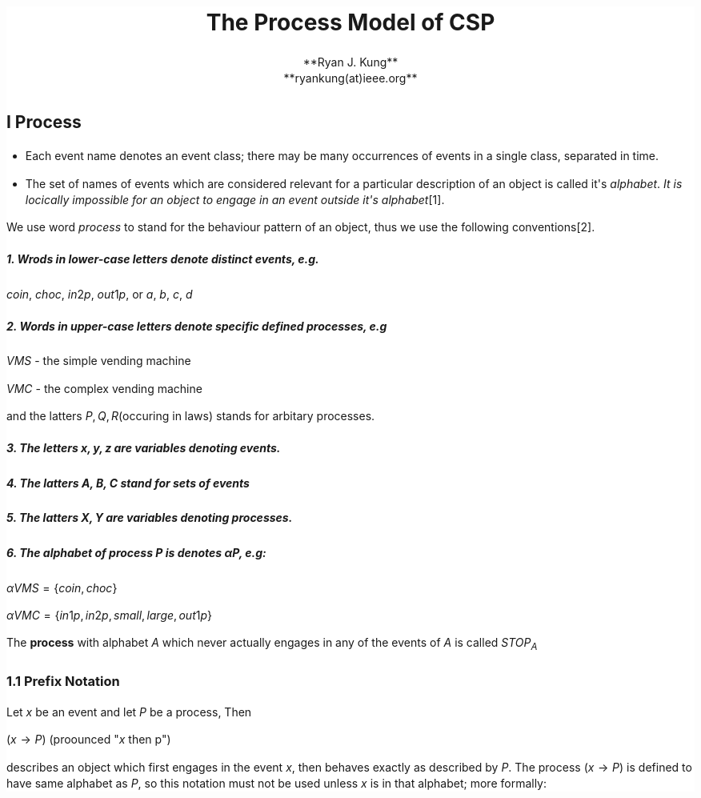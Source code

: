 
<h1><center>The Process Model of CSP<center></h1>
<center>**Ryan J. Kung**</center>
<center>**ryankung(at)ieee.org**</center>


## I Process

* Each event name denotes an event class; there may be many occurrences of events in a single class, separated in time.

* The set of names of events which are considered relevant for a particular description of an object is called it's $alphabet$. *It is locically impossible for an object to engage in an event outside it's alphabet*[1].

We use word $process$ to stand for the behaviour pattern of an object, thus we use the following conventions[2].

##### 1. Wrods in lower-case letters denote distinct events, e.g.

$coin$, $choc$, $in2p$, $out1p$, or $a$, $b$, $c$, $d$

##### 2. Words in upper-case letters denote specific defined processes, e.g

$VMS$ - the simple vending machine

$VMC$ - the complex vending machine

and the latters $P, Q, R$(occuring in laws) stands for arbitary processes.

##### 3. The letters  $x, y, z$ are variables denoting events.

##### 4. The latters A, B, C stand for sets of events

##### 5. The latters $X, Y$ are variables denoting processes.

##### 6. The alphabet of process $P$ is denotes $\alpha P$, e.g:

$\alpha VMS = \{coin, choc\}$

$\alpha VMC = \{in1p, in2p, small, large, out1p\}$

The **process** with alphabet $A$ which never actually engages in any of the events of $A$ is called $STOP_A$

### 1.1 Prefix Notation

Let $x$ be an event and let $P$ be a process, Then

$(x \rightarrow P)$ (proounced "$x$ then p")

describes an object which first engages in the event $x$, then behaves exactly as described by $P$. The process $(x \rightarrow P)$ is defined to have same alphabet as $P$, so this notation must not be used unless $x$ is in that alphabet; more formally:
